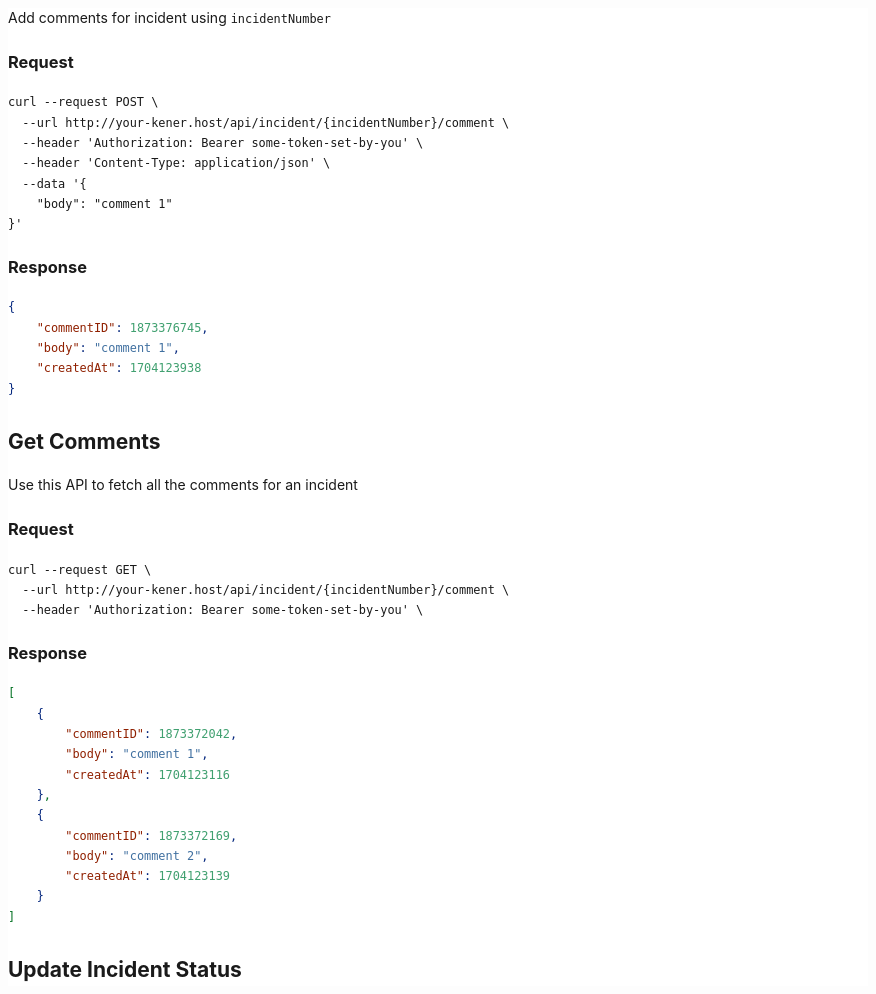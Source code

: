 Add comments for incident using `incidentNumber`

### Request

```shell
curl --request POST \
  --url http://your-kener.host/api/incident/{incidentNumber}/comment \
  --header 'Authorization: Bearer some-token-set-by-you' \
  --header 'Content-Type: application/json' \
  --data '{
	"body": "comment 1"
}'
```

### Response

```json
{
	"commentID": 1873376745,
	"body": "comment 1",
	"createdAt": 1704123938
}
```

## Get Comments

Use this API to fetch all the comments for an incident

### Request

```shell
curl --request GET \
  --url http://your-kener.host/api/incident/{incidentNumber}/comment \
  --header 'Authorization: Bearer some-token-set-by-you' \
```

### Response

```json
[
	{
		"commentID": 1873372042,
		"body": "comment 1",
		"createdAt": 1704123116
	},
	{
		"commentID": 1873372169,
		"body": "comment 2",
		"createdAt": 1704123139
	}
]
```

## Update Incident Status
